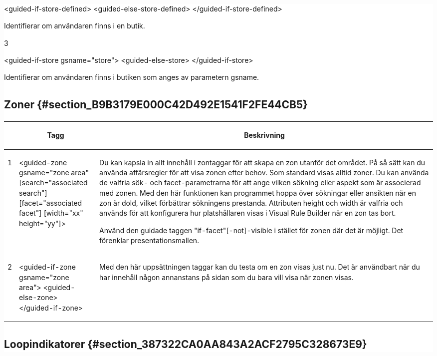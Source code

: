    <td colname="col1"> <p> <span class="codeph"> &lt;guided-if-store-defined&gt; &lt;guided-else-store-defined&gt; &lt;/guided-if-store-defined&gt; </span> </p> </td> 
   <td colname="col2"> <p>Identifierar om användaren finns i en butik. </p> </td> 
  </tr> 
  <tr> 
   <td colname="col01"> <p>3 </p> </td> 
   <td colname="col1"> <p> <span class="codeph"> &lt;guided-if-store gsname="store"&gt; &lt;guided-else-store&gt; &lt;/guided-if-store&gt; </span> </p> </td> 
   <td colname="col2"> <p>Identifierar om användaren finns i butiken som anges av <span class="codeph"> parametern </span> gsname. </p> </td> 
  </tr> 
 </tbody> 
</table>

## Zoner {#section_B9B3179E000C42D492E1541F2FE44CB5}

<table> 
 <thead> 
  <tr> 
   <th colname="col01" class="entry"> </th> 
   <th colname="col1" class="entry"> <p>Tagg </p> </th> 
   <th colname="col2" class="entry"> <p>Beskrivning </p> </th> 
  </tr> 
 </thead>
 <tbody> 
  <tr> 
   <td colname="col01"> <p>1 </p> </td> 
   <td colname="col1"> <p> <span class="codeph"> &lt;guided-zone gsname="zone area" [search="associated search"] [facet="associated facet"] [width="xx" height="yy"]&gt; </span> </p> </td> 
   <td colname="col2"> <p>Du kan kapsla in allt innehåll i zontaggar för att skapa en zon utanför det området. På så sätt kan du använda affärsregler för att visa zonen efter behov. Som standard visas alltid zoner. Du kan använda de valfria sök- och facet-parametrarna för att ange vilken sökning eller aspekt som är associerad med zonen. Med den här funktionen kan programmet hoppa över sökningar eller ansikten när en zon är dold, vilket förbättrar sökningens prestanda. Attributen height och width är valfria och används för att konfigurera hur platshållaren visas i Visual Rule Builder när en zon tas bort. </p> <p> Använd den <span class="codeph"> guidade </span> taggen "if-facet"[-not]-visible i stället för zonen där det är möjligt. Det förenklar presentationsmallen. </p> </td> 
  </tr> 
  <tr> 
   <td colname="col01"> <p>2 </p> </td> 
   <td colname="col1"> <p> <span class="codeph"> &lt;guided-if-zone gsname="zone area"&gt; &lt;guided-else-zone&gt; &lt;/guided-if-zone&gt; </span> </p> </td> 
   <td colname="col2"> <p>Med den här uppsättningen taggar kan du testa om en zon visas just nu. Det är användbart när du har innehåll någon annanstans på sidan som du bara vill visa när zonen visas. </p> </td> 
  </tr> 
 </tbody> 
</table>

## Loopindikatorer {#section_387322CA0AA843A2ACF2795C328673E9}
